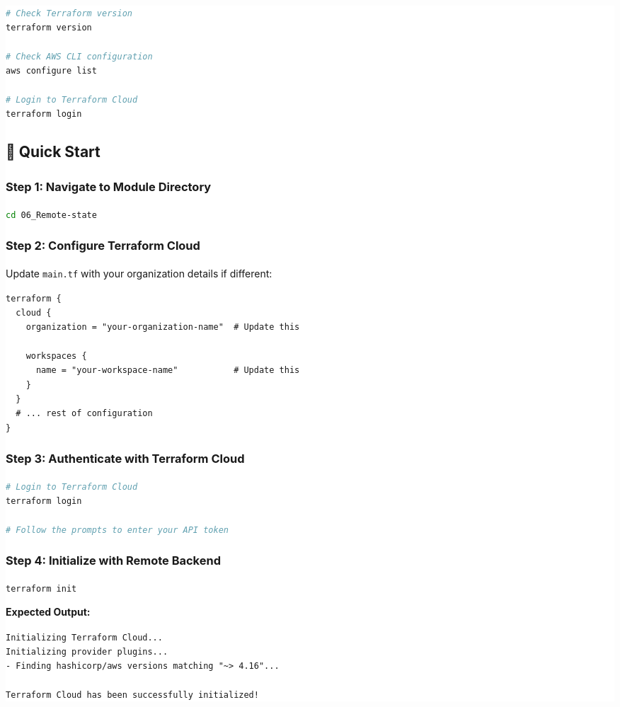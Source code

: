 ```bash
# Check Terraform version
terraform version

# Check AWS CLI configuration
aws configure list

# Login to Terraform Cloud
terraform login
```

## 🚀 Quick Start

### Step 1: Navigate to Module Directory

```bash
cd 06_Remote-state
```

### Step 2: Configure Terraform Cloud

Update `main.tf` with your organization details if different:

```hcl
terraform {
  cloud {
    organization = "your-organization-name"  # Update this

    workspaces {
      name = "your-workspace-name"           # Update this
    }
  }
  # ... rest of configuration
}
```

### Step 3: Authenticate with Terraform Cloud

```bash
# Login to Terraform Cloud
terraform login

# Follow the prompts to enter your API token
```

### Step 4: Initialize with Remote Backend

```bash
terraform init
```

**Expected Output:**
```
Initializing Terraform Cloud...
Initializing provider plugins...
- Finding hashicorp/aws versions matching "~> 4.16"...

Terraform Cloud has been successfully initialized!
```
